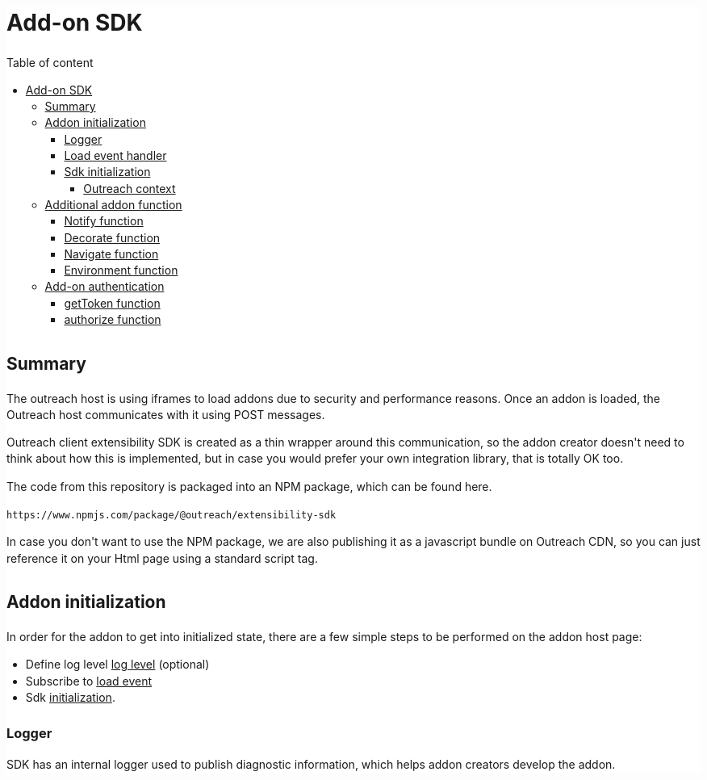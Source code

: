 

# Add-on SDK

Table of content

- [Add-on SDK](#add-on-sdk)
  - [Summary](#summary)
  - [Addon initialization](#addon-initialization)
    - [Logger](#logger)
    - [Load event handler](#load-event-handler)
    - [Sdk initialization](#sdk-initialization)
      - [Outreach context](#outreach-context)
  - [Additional addon function](#additional-addon-function)
    - [Notify function](#notify-function)
    - [Decorate function](#decorate-function)
    - [Navigate function](#navigate-function)
    - [Environment function](#environment-function)
  - [Add-on authentication](#add-on-authentication)
    - [getToken function](#gettoken-function)
    - [authorize function](#authorize-function)

## Summary

The outreach host is using iframes to load addons due to security and performance reasons. Once an addon is loaded, the Outreach host communicates with it using POST messages.

Outreach client extensibility SDK is created as a thin wrapper around this communication, so the addon creator doesn't need to think about how this is implemented, but in case you would prefer your own integration library, that is totally OK too.

The code from this repository is packaged into an NPM package, which can be found here.

```http
https://www.npmjs.com/package/@outreach/extensibility-sdk
```

In case you don't want to use the NPM package, we are also publishing it as a javascript bundle on Outreach CDN, so you can just reference it on your Html page using a standard script tag.

## Addon initialization

In order for the addon to get into initialized state, there are a few simple steps to be performed on the addon host page:

- Define log level [log level](#define-log-level-optional) (optional)
- Subscribe to [load event](#load-event-handler-optional)
- Sdk [initialization](#sdk-initialization).

### Logger 

SDK has an internal logger used to publish diagnostic information, which helps addon creators develop the addon.
